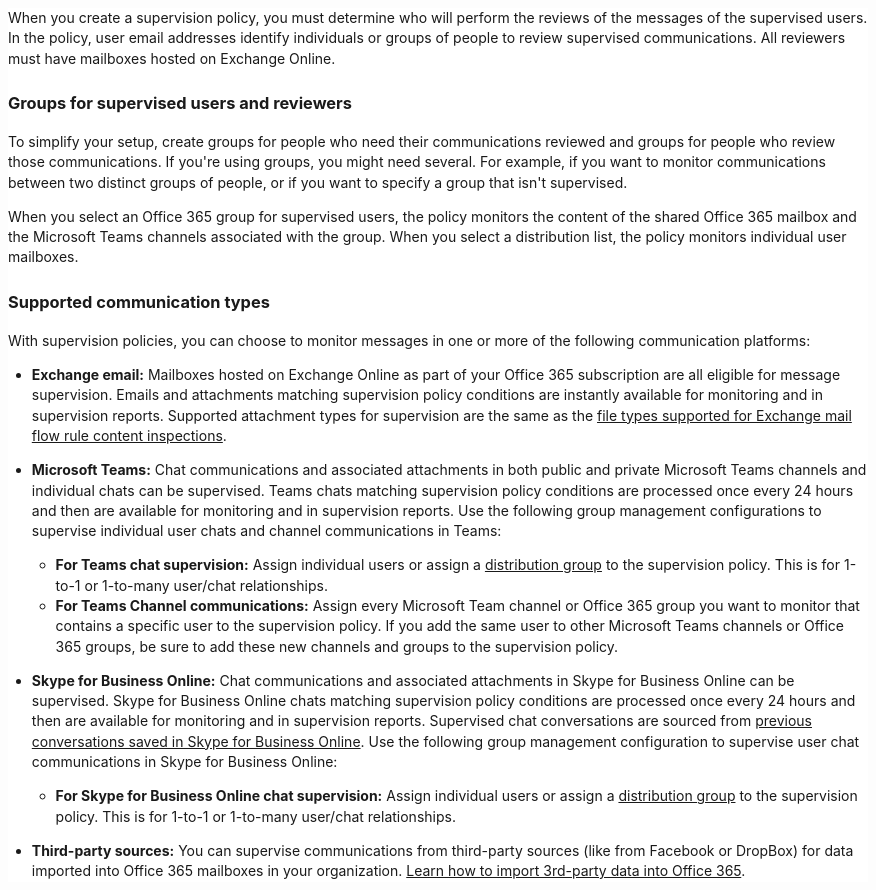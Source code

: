 When you create a supervision policy, you must determine who will perform the reviews of the messages of the supervised users. In the policy, user email addresses identify individuals or groups of people to review supervised communications. All reviewers must have mailboxes hosted on Exchange Online.

### Groups for supervised users and reviewers

To simplify your setup, create groups for people who need their communications reviewed and groups for people who review those communications. If you're using groups, you might need several. For example, if you want to monitor communications between two distinct groups of people, or if you want to specify a group that isn't supervised.

When you select an Office 365 group for supervised users, the policy monitors the content of the shared Office 365 mailbox and the Microsoft Teams channels associated with the group. When you select a distribution list, the policy monitors individual user mailboxes.

### Supported communication types

With supervision policies, you can choose to monitor messages in one or more of the following communication platforms:

- **Exchange email:** Mailboxes hosted on Exchange Online as part of your Office 365 subscription are all eligible for message supervision. Emails and attachments matching supervision policy conditions are instantly available for monitoring and in supervision reports. Supported attachment types for supervision are the same as the [file types supported for Exchange mail flow rule content inspections](https://docs.microsoft.com/exchange/security-and-compliance/mail-flow-rules/inspect-message-attachments#supported-file-types-for-mail-flow-rule-content-inspection).

- **Microsoft Teams:** Chat communications and associated attachments in both public and private Microsoft Teams channels and individual chats can be supervised. Teams chats matching supervision policy conditions are processed once every 24 hours and then are available for monitoring and in supervision reports. Use the following group management configurations to supervise individual user chats and channel communications in Teams:

    - **For Teams chat supervision:** Assign individual users or assign a [distribution group](https://support.office.com/article/Distribution-groups-E8BA58A8-FAB2-4AAF-8AA1-2A304052D2DE) to the supervision policy. This is for 1-to-1 or 1-to-many user/chat relationships.
    - **For Teams Channel communications:** Assign every Microsoft Team channel or Office 365 group you want to monitor that contains a specific user to the supervision policy. If you add the same user to other Microsoft Teams channels or Office 365 groups, be sure to add these new channels and groups to the supervision policy.

- **Skype for Business Online:** Chat communications and associated attachments in Skype for Business Online can be supervised. Skype for Business Online chats matching supervision policy conditions are processed once every 24 hours and then are available for monitoring and in supervision reports. Supervised chat conversations are sourced from [previous conversations saved in Skype for Business Online](https://support.office.com/article/Find-a-previous-Skype-for-Business-conversation-18892eba-5f18-4281-8c87-fd48bd72e6a2).  Use the following group management configuration to supervise user chat communications in Skype for Business Online:

    - **For Skype for Business Online chat supervision:** Assign individual users or assign a [distribution group](https://support.office.com/article/Distribution-groups-E8BA58A8-FAB2-4AAF-8AA1-2A304052D2DE) to the supervision policy. This is for 1-to-1 or 1-to-many user/chat relationships.

- **Third-party sources:** You can supervise communications from third-party sources (like from Facebook or DropBox) for data imported into Office 365 mailboxes in your organization. [Learn how to import 3rd-party data into Office 365](archiving-third-party-data.md).
